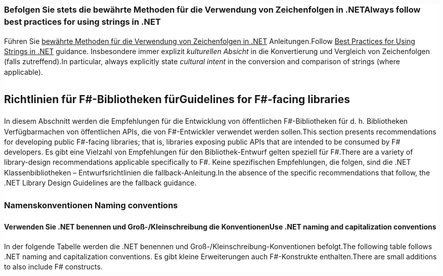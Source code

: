 ### <a name="always-follow-best-practices-for-using-strings-in-net"></a><span data-ttu-id="eb353-131">Befolgen Sie stets die bewährte Methoden für die Verwendung von Zeichenfolgen in .NET</span><span class="sxs-lookup"><span data-stu-id="eb353-131">Always follow best practices for using strings in .NET</span></span>

<span data-ttu-id="eb353-132">Führen Sie [bewährte Methoden für die Verwendung von Zeichenfolgen in .NET](../../standard/base-types/best-practices-strings.md) Anleitungen.</span><span class="sxs-lookup"><span data-stu-id="eb353-132">Follow [Best Practices for Using Strings in .NET](../../standard/base-types/best-practices-strings.md) guidance.</span></span> <span data-ttu-id="eb353-133">Insbesondere immer explizit *kulturellen Absicht* in die Konvertierung und Vergleich von Zeichenfolgen (falls zutreffend).</span><span class="sxs-lookup"><span data-stu-id="eb353-133">In particular, always explicitly state *cultural intent* in the conversion and comparison of strings (where applicable).</span></span>

## <a name="guidelines-for-f-facing-libraries"></a><span data-ttu-id="eb353-134">Richtlinien für F#-Bibliotheken für</span><span class="sxs-lookup"><span data-stu-id="eb353-134">Guidelines for F#-facing libraries</span></span>

<span data-ttu-id="eb353-135">In diesem Abschnitt werden die Empfehlungen für die Entwicklung von öffentlichen F#-Bibliotheken für d. h. Bibliotheken Verfügbarmachen von öffentlichen APIs, die von F#-Entwickler verwendet werden sollen.</span><span class="sxs-lookup"><span data-stu-id="eb353-135">This section presents recommendations for developing public F#-facing libraries; that is, libraries exposing public APIs that are intended to be consumed by F# developers.</span></span> <span data-ttu-id="eb353-136">Es gibt eine Vielzahl von Empfehlungen für den Bibliothek-Entwurf gelten speziell für F#.</span><span class="sxs-lookup"><span data-stu-id="eb353-136">There are a variety of library-design recommendations applicable specifically to F#.</span></span> <span data-ttu-id="eb353-137">Keine spezifischen Empfehlungen, die folgen, sind die .NET Klassenbibliotheken – Entwurfsrichtlinien die fallback-Anleitung.</span><span class="sxs-lookup"><span data-stu-id="eb353-137">In the absence of the specific recommendations that follow, the .NET Library Design Guidelines are the fallback guidance.</span></span>

### <a name="naming-conventions"></a><span data-ttu-id="eb353-138">Namenskonventionen </span><span class="sxs-lookup"><span data-stu-id="eb353-138">Naming conventions</span></span>

#### <a name="use-net-naming-and-capitalization-conventions"></a><span data-ttu-id="eb353-139">Verwenden Sie .NET benennen und Groß-/Kleinschreibung die Konventionen</span><span class="sxs-lookup"><span data-stu-id="eb353-139">Use .NET naming and capitalization conventions</span></span>

<span data-ttu-id="eb353-140">In der folgende Tabelle werden die .NET benennen und Groß-/Kleinschreibung-Konventionen befolgt.</span><span class="sxs-lookup"><span data-stu-id="eb353-140">The following table follows .NET naming and capitalization conventions.</span></span> <span data-ttu-id="eb353-141">Es gibt kleine Erweiterungen auch F#-Konstrukte enthalten.</span><span class="sxs-lookup"><span data-stu-id="eb353-141">There are small additions to also include F# constructs.</span></span>
